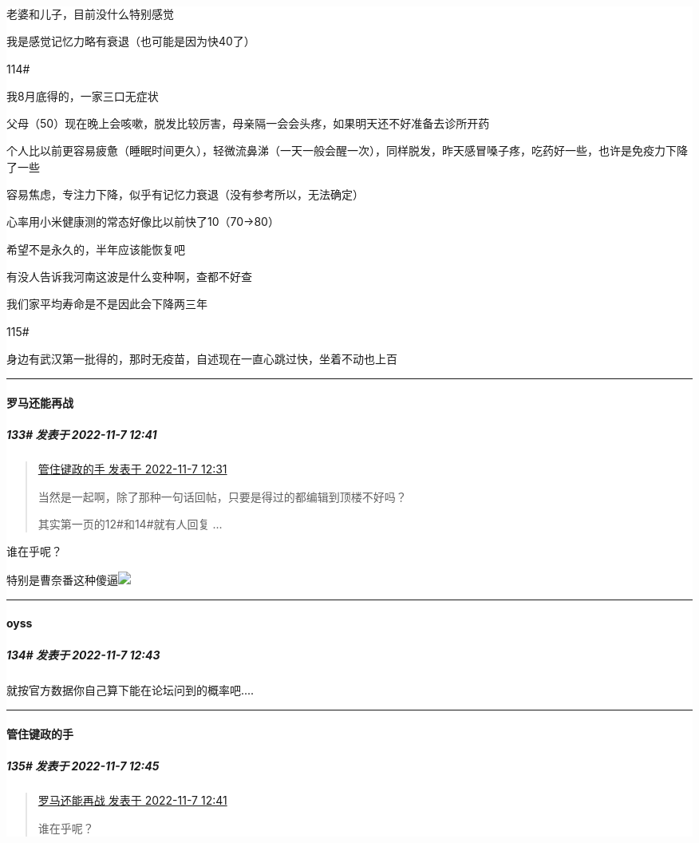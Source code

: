 老婆和儿子，目前没什么特别感觉

我是感觉记忆力略有衰退（也可能是因为快40了）

114#

我8月底得的，一家三口无症状

父母（50）现在晚上会咳嗽，脱发比较厉害，母亲隔一会会头疼，如果明天还不好准备去诊所开药

个人比以前更容易疲惫（睡眠时间更久），轻微流鼻涕（一天一般会醒一次），同样脱发，昨天感冒嗓子疼，吃药好一些，也许是免疫力下降了一些

容易焦虑，专注力下降，似乎有记忆力衰退（没有参考所以，无法确定）

心率用小米健康测的常态好像比以前快了10（70→80）

希望不是永久的，半年应该能恢复吧

有没人告诉我河南这波是什么变种啊，查都不好查

我们家平均寿命是不是因此会下降两三年

115#

身边有武汉第一批得的，那时无疫苗，自述现在一直心跳过快，坐着不动也上百

*****

####  罗马还能再战  
##### 133#       发表于 2022-11-7 12:41

<blockquote><a href="httphttps://bbs.saraba1st.com/2b/forum.php?mod=redirect&amp;goto=findpost&amp;pid=58316862&amp;ptid=2103621" target="_blank">管住键政的手 发表于 2022-11-7 12:31</a>

当然是一起啊，除了那种一句话回帖，只要是得过的都编辑到顶楼不好吗？

其实第一页的12#和14#就有人回复 ...</blockquote>
谁在乎呢？

特别是曹奈番这种傻逼<img src="https://static.saraba1st.com/image/smiley/face2017/065.png" referrerpolicy="no-referrer">



*****

####  oyss  
##### 134#       发表于 2022-11-7 12:43

就按官方数据你自己算下能在论坛问到的概率吧....

*****

####  管住键政的手  
##### 135#       发表于 2022-11-7 12:45

<blockquote><a href="httphttps://bbs.saraba1st.com/2b/forum.php?mod=redirect&amp;goto=findpost&amp;pid=58317024&amp;ptid=2103621" target="_blank">罗马还能再战 发表于 2022-11-7 12:41</a>

谁在乎呢？

